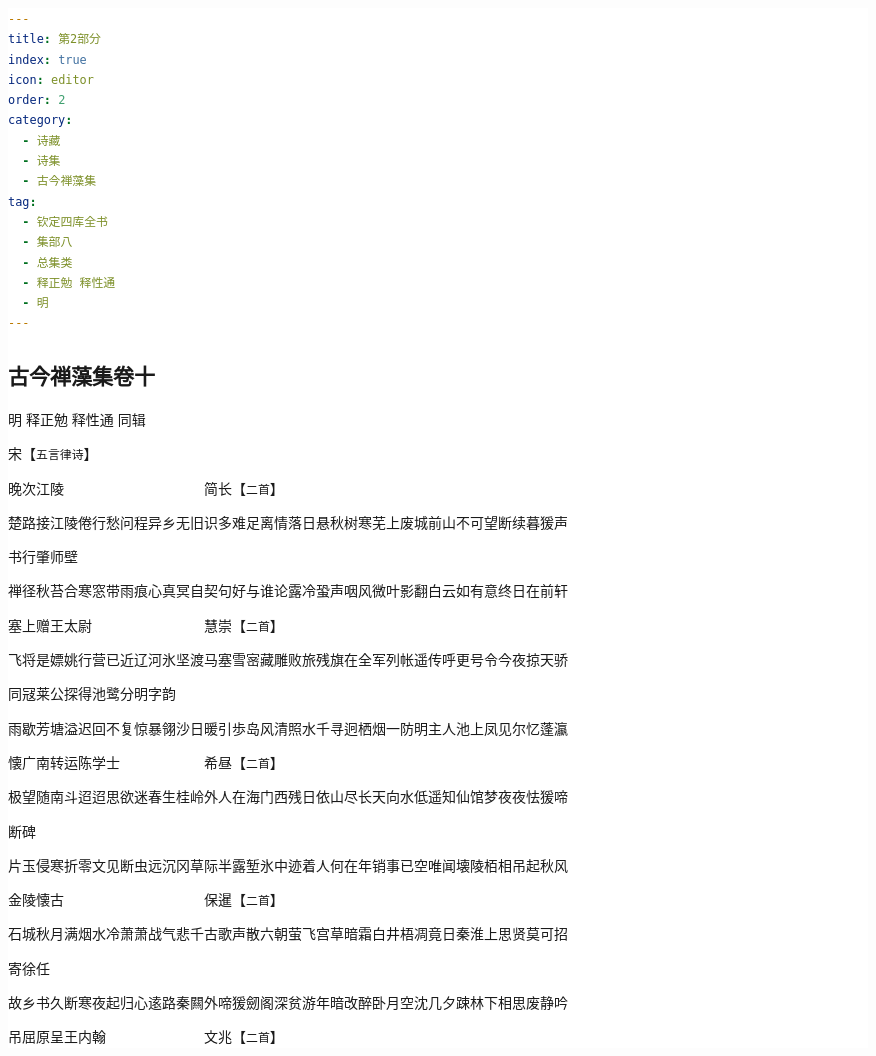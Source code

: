 ```yaml
---
title: 第2部分
index: true
icon: editor
order: 2
category:
  - 诗藏
  - 诗集
  - 古今禅藻集
tag:
  - 钦定四库全书
  - 集部八
  - 总集类
  - 释正勉 释性通
  - 明
---
```


## 古今禅藻集卷十  

明 释正勉 释性通 同辑  

宋【`五言律诗`】  

晚次江陵　　　　　　　　　　简长【`二首`】  

楚路接江陵倦行愁问程异乡无旧识多难足离情落日悬秋树寒芜上废城前山不可望断续暮猨声  

书行肇师壁  

禅径秋苔合寒窓带雨痕心真冥自契句好与谁论露冷蛩声咽风微叶影翻白云如有意终日在前轩  

塞上赠王太尉　　　　　　　　慧崇【`二首`】  

飞将是嫖姚行营已近辽河氷坚渡马塞雪宻藏雕败旅残旗在全军列帐遥传呼更号令今夜掠天骄  

同冦莱公探得池鹭分明字韵  

雨歇芳塘溢迟回不复惊暴翎沙日暖引歩岛风清照水千寻迥栖烟一防明主人池上凤见尔忆蓬瀛  

懐广南转运陈学士　　　　　　希昼【`二首`】  

极望随南斗迢迢思欲迷春生桂岭外人在海门西残日依山尽长天向水低遥知仙馆梦夜夜怯猨啼  

断碑  

片玉侵寒折零文见断虫远沉冈草际半露堑氷中迹着人何在年销事已空唯闻壊陵栢相吊起秋风  

金陵懐古　　　　　　　　　　保暹【`二首`】  

石城秋月满烟水冷萧萧战气悲千古歌声散六朝萤飞宫草暗霜白井梧凋竟日秦淮上思贤莫可招  

寄徐任  

故乡书久断寒夜起归心逺路秦闗外啼猨劒阁深贫游年暗改醉卧月空沈几夕踈林下相思废静吟  

吊屈原呈王内翰　　　　　　　文兆【`二首`】  
